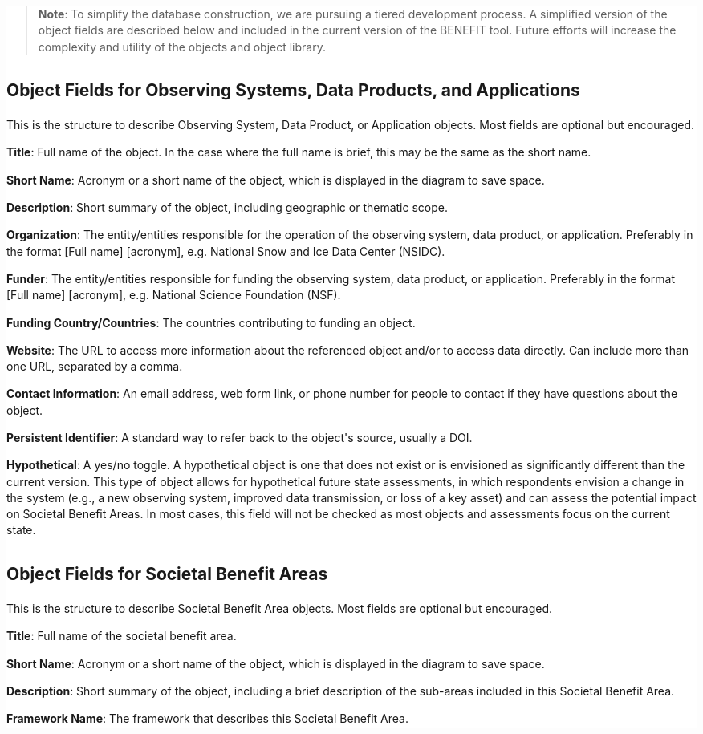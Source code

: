 > **Note**: To simplify the database construction, we are pursuing a tiered development process. A simplified version of the object fields are described below and included in the current version of the BENEFIT tool. Future efforts will increase the complexity and utility of the objects and object library.

## Object Fields for Observing Systems, Data Products, and Applications

This is the structure to describe Observing System, Data Product, or Application objects. Most fields are optional but encouraged.

**Title**: Full name of the object. In the case where the full name is brief, this may be the same as the short name.

**Short Name**: Acronym or a short name of the object, which is displayed in the diagram to save space.

**Description**: Short summary of the object, including geographic or thematic scope.

**Organization**: The entity/entities responsible for the operation of the observing system, data product, or application. Preferably in the format [Full name] [acronym], e.g. National Snow and Ice Data Center (NSIDC).

**Funder**: The entity/entities responsible for funding the observing system, data product, or application. Preferably in the format [Full name] [acronym], e.g. National Science Foundation (NSF).

**Funding Country/Countries**: The countries contributing to funding an object.

**Website**: The URL to access more information about the referenced object and/or to access data directly. Can include more than one URL, separated by a comma.

**Contact Information**: An email address, web form link, or phone number for people to contact if they have questions about the object.

**Persistent Identifier**: A standard way to refer back to the object's source, usually a DOI.

**Hypothetical**: A yes/no toggle. A hypothetical object is one that does not exist or is envisioned as significantly different than the current version. This type of object allows for hypothetical future state assessments, in which respondents envision a change in the system (e.g., a new observing system, improved data transmission, or loss of a key asset) and can assess the potential impact on Societal Benefit Areas. In most cases, this field will not be checked as most objects and assessments focus on the current state.

## Object Fields for Societal Benefit Areas

This is the structure to describe Societal Benefit Area objects. Most fields are optional but encouraged.

**Title**: Full name of the societal benefit area.

**Short Name**: Acronym or a short name of the object, which is displayed in the diagram to save space.

**Description**: Short summary of the object, including a brief description of the sub-areas included in this Societal Benefit Area.

**Framework Name**: The framework that describes this Societal Benefit Area.
